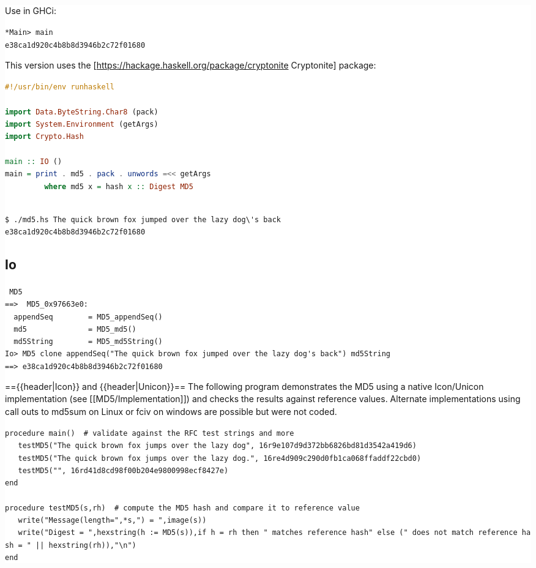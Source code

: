 
Use in GHCi:

```txt
*Main> main
e38ca1d920c4b8b8d3946b2c72f01680
```


This version uses the [https://hackage.haskell.org/package/cryptonite Cryptonite] package:
```haskell
#!/usr/bin/env runhaskell

import Data.ByteString.Char8 (pack)
import System.Environment (getArgs)
import Crypto.Hash

main :: IO ()
main = print . md5 . pack . unwords =<< getArgs
         where md5 x = hash x :: Digest MD5
```

```txt

$ ./md5.hs The quick brown fox jumped over the lazy dog\'s back
e38ca1d920c4b8b8d3946b2c72f01680

```



## Io


```io>Io
 MD5
==>  MD5_0x97663e0:
  appendSeq        = MD5_appendSeq()
  md5              = MD5_md5()
  md5String        = MD5_md5String()
Io> MD5 clone appendSeq("The quick brown fox jumped over the lazy dog's back") md5String
==> e38ca1d920c4b8b8d3946b2c72f01680
```


=={{header|Icon}} and {{header|Unicon}}==
The following program demonstrates the MD5 using a native Icon/Unicon implementation (see [[MD5/Implementation]]) and checks the results against reference values. Alternate implementations using call outs to md5sum on Linux or fciv on windows are possible but were not coded.

```Icon
procedure main()  # validate against the RFC test strings and more
   testMD5("The quick brown fox jumps over the lazy dog", 16r9e107d9d372bb6826bd81d3542a419d6)
   testMD5("The quick brown fox jumps over the lazy dog.", 16re4d909c290d0fb1ca068ffaddf22cbd0)
   testMD5("", 16rd41d8cd98f00b204e9800998ecf8427e)
end

procedure testMD5(s,rh)  # compute the MD5 hash and compare it to reference value
   write("Message(length=",*s,") = ",image(s))
   write("Digest = ",hexstring(h := MD5(s)),if h = rh then " matches reference hash" else (" does not match reference hash = " || hexstring(rh)),"\n")
end
```
